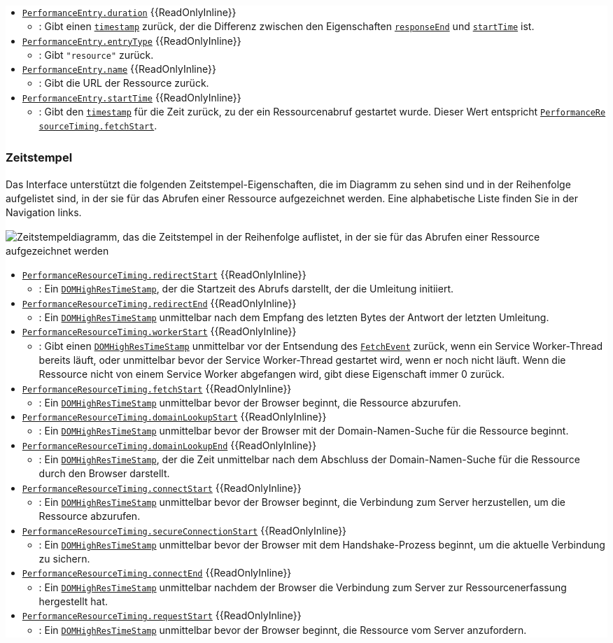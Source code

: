 - [`PerformanceEntry.duration`](/de/docs/Web/API/PerformanceEntry/duration) {{ReadOnlyInline}}
  - : Gibt einen [`timestamp`](/de/docs/Web/API/DOMHighResTimeStamp) zurück, der die Differenz zwischen den Eigenschaften [`responseEnd`](/de/docs/Web/API/PerformanceResourceTiming/responseEnd) und [`startTime`](/de/docs/Web/API/PerformanceEntry/startTime) ist.
- [`PerformanceEntry.entryType`](/de/docs/Web/API/PerformanceEntry/entryType) {{ReadOnlyInline}}
  - : Gibt `"resource"` zurück.
- [`PerformanceEntry.name`](/de/docs/Web/API/PerformanceEntry/name) {{ReadOnlyInline}}
  - : Gibt die URL der Ressource zurück.
- [`PerformanceEntry.startTime`](/de/docs/Web/API/PerformanceEntry/startTime) {{ReadOnlyInline}}
  - : Gibt den [`timestamp`](/de/docs/Web/API/DOMHighResTimeStamp) für die Zeit zurück, zu der ein Ressourcenabruf gestartet wurde. Dieser Wert entspricht [`PerformanceResourceTiming.fetchStart`](/de/docs/Web/API/PerformanceResourceTiming/fetchStart).

### Zeitstempel

Das Interface unterstützt die folgenden Zeitstempel-Eigenschaften, die im Diagramm zu sehen sind und in der Reihenfolge aufgelistet sind, in der sie für das Abrufen einer Ressource aufgezeichnet werden. Eine alphabetische Liste finden Sie in der Navigation links.

![Zeitstempeldiagramm, das die Zeitstempel in der Reihenfolge auflistet, in der sie für das Abrufen einer Ressource aufgezeichnet werden](https://mdn.github.io/shared-assets/images/diagrams/api/performance/timestamp-diagram.svg)

- [`PerformanceResourceTiming.redirectStart`](/de/docs/Web/API/PerformanceResourceTiming/redirectStart) {{ReadOnlyInline}}
  - : Ein [`DOMHighResTimeStamp`](/de/docs/Web/API/DOMHighResTimeStamp), der die Startzeit des Abrufs darstellt, der die Umleitung initiiert.
- [`PerformanceResourceTiming.redirectEnd`](/de/docs/Web/API/PerformanceResourceTiming/redirectEnd) {{ReadOnlyInline}}
  - : Ein [`DOMHighResTimeStamp`](/de/docs/Web/API/DOMHighResTimeStamp) unmittelbar nach dem Empfang des letzten Bytes der Antwort der letzten Umleitung.
- [`PerformanceResourceTiming.workerStart`](/de/docs/Web/API/PerformanceResourceTiming/workerStart) {{ReadOnlyInline}}
  - : Gibt einen [`DOMHighResTimeStamp`](/de/docs/Web/API/DOMHighResTimeStamp) unmittelbar vor der Entsendung des [`FetchEvent`](/de/docs/Web/API/FetchEvent) zurück, wenn ein Service Worker-Thread bereits läuft, oder unmittelbar bevor der Service Worker-Thread gestartet wird, wenn er noch nicht läuft. Wenn die Ressource nicht von einem Service Worker abgefangen wird, gibt diese Eigenschaft immer 0 zurück.
- [`PerformanceResourceTiming.fetchStart`](/de/docs/Web/API/PerformanceResourceTiming/fetchStart) {{ReadOnlyInline}}
  - : Ein [`DOMHighResTimeStamp`](/de/docs/Web/API/DOMHighResTimeStamp) unmittelbar bevor der Browser beginnt, die Ressource abzurufen.
- [`PerformanceResourceTiming.domainLookupStart`](/de/docs/Web/API/PerformanceResourceTiming/domainLookupStart) {{ReadOnlyInline}}
  - : Ein [`DOMHighResTimeStamp`](/de/docs/Web/API/DOMHighResTimeStamp) unmittelbar bevor der Browser mit der Domain-Namen-Suche für die Ressource beginnt.
- [`PerformanceResourceTiming.domainLookupEnd`](/de/docs/Web/API/PerformanceResourceTiming/domainLookupEnd) {{ReadOnlyInline}}
  - : Ein [`DOMHighResTimeStamp`](/de/docs/Web/API/DOMHighResTimeStamp), der die Zeit unmittelbar nach dem Abschluss der Domain-Namen-Suche für die Ressource durch den Browser darstellt.
- [`PerformanceResourceTiming.connectStart`](/de/docs/Web/API/PerformanceResourceTiming/connectStart) {{ReadOnlyInline}}
  - : Ein [`DOMHighResTimeStamp`](/de/docs/Web/API/DOMHighResTimeStamp) unmittelbar bevor der Browser beginnt, die Verbindung zum Server herzustellen, um die Ressource abzurufen.
- [`PerformanceResourceTiming.secureConnectionStart`](/de/docs/Web/API/PerformanceResourceTiming/secureConnectionStart) {{ReadOnlyInline}}
  - : Ein [`DOMHighResTimeStamp`](/de/docs/Web/API/DOMHighResTimeStamp) unmittelbar bevor der Browser mit dem Handshake-Prozess beginnt, um die aktuelle Verbindung zu sichern.
- [`PerformanceResourceTiming.connectEnd`](/de/docs/Web/API/PerformanceResourceTiming/connectEnd) {{ReadOnlyInline}}
  - : Ein [`DOMHighResTimeStamp`](/de/docs/Web/API/DOMHighResTimeStamp) unmittelbar nachdem der Browser die Verbindung zum Server zur Ressourcenerfassung hergestellt hat.
- [`PerformanceResourceTiming.requestStart`](/de/docs/Web/API/PerformanceResourceTiming/requestStart) {{ReadOnlyInline}}
  - : Ein [`DOMHighResTimeStamp`](/de/docs/Web/API/DOMHighResTimeStamp) unmittelbar bevor der Browser beginnt, die Ressource vom Server anzufordern.